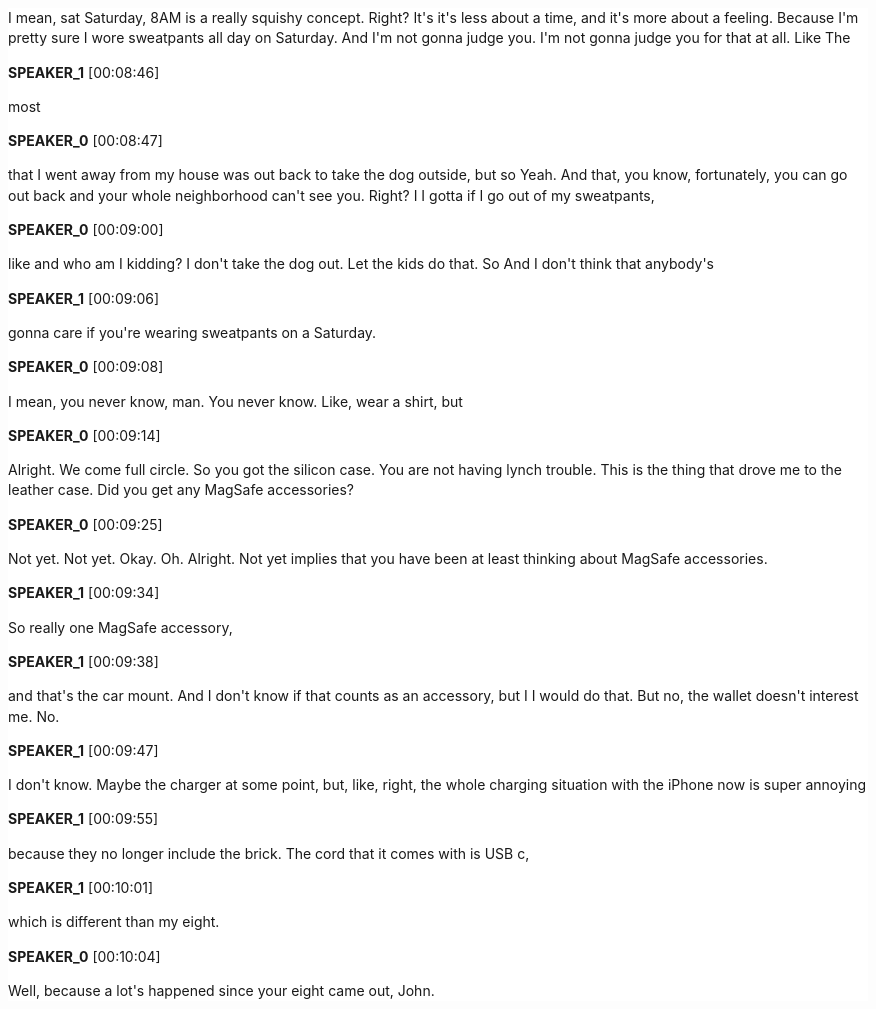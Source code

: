 I mean, sat Saturday, 8AM is a really squishy concept. Right? It's it's less about a time, and it's more about a feeling. Because I'm pretty sure I wore sweatpants all day on Saturday. And I'm not gonna judge you. I'm not gonna judge you for that at all. Like The

**SPEAKER_1** [00:08:46]

most

**SPEAKER_0** [00:08:47]

that I went away from my house was out back to take the dog outside, but so Yeah. And that, you know, fortunately, you can go out back and your whole neighborhood can't see you. Right? I I gotta if I go out of my sweatpants,

**SPEAKER_0** [00:09:00]

like and who am I kidding? I don't take the dog out. Let the kids do that. So And I don't think that anybody's

**SPEAKER_1** [00:09:06]

gonna care if you're wearing sweatpants on a Saturday.

**SPEAKER_0** [00:09:08]

I mean, you never know, man. You never know. Like, wear a shirt, but

**SPEAKER_0** [00:09:14]

Alright. We come full circle. So you got the silicon case. You are not having lynch trouble. This is the thing that drove me to the leather case. Did you get any MagSafe accessories?

**SPEAKER_0** [00:09:25]

Not yet. Not yet. Okay. Oh. Alright. Not yet implies that you have been at least thinking about MagSafe accessories.

**SPEAKER_1** [00:09:34]

So really one MagSafe accessory,

**SPEAKER_1** [00:09:38]

and that's the car mount. And I don't know if that counts as an accessory, but I I would do that. But no, the wallet doesn't interest me. No.

**SPEAKER_1** [00:09:47]

I don't know. Maybe the charger at some point, but, like, right, the whole charging situation with the iPhone now is super annoying

**SPEAKER_1** [00:09:55]

because they no longer include the brick. The cord that it comes with is USB c,

**SPEAKER_1** [00:10:01]

which is different than my eight.

**SPEAKER_0** [00:10:04]

Well, because a lot's happened since your eight came out, John.
